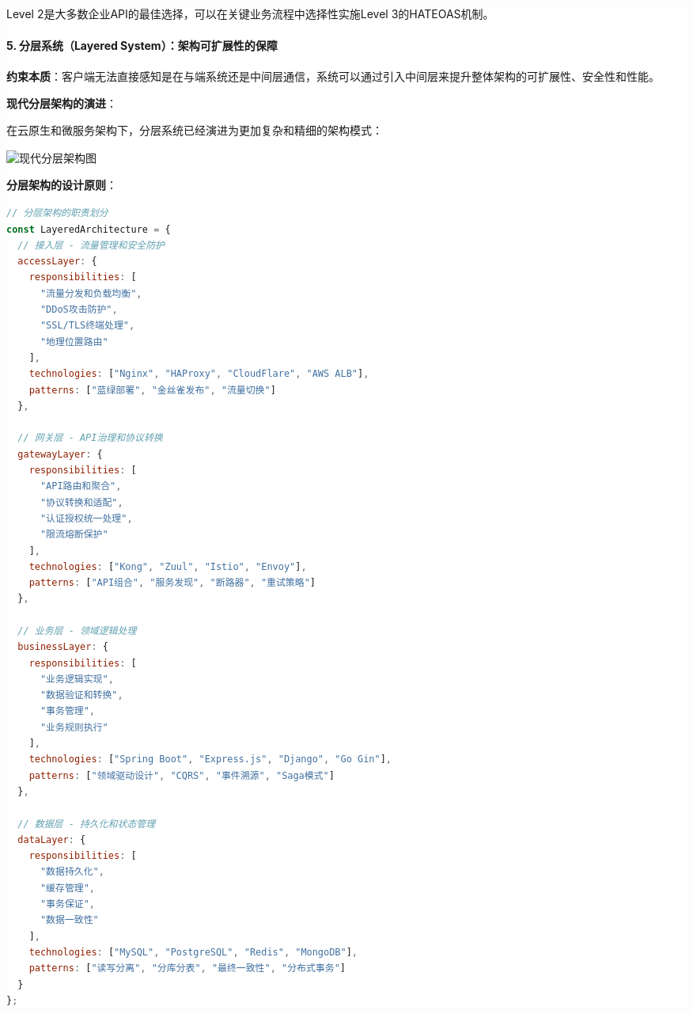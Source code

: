 Level 2是大多数企业API的最佳选择，可以在关键业务流程中选择性实施Level 3的HATEOAS机制。

#### 5. 分层系统（Layered System）：架构可扩展性的保障

**约束本质**：客户端无法直接感知是在与端系统还是中间层通信，系统可以通过引入中间层来提升整体架构的可扩展性、安全性和性能。

**现代分层架构的演进**：

在云原生和微服务架构下，分层系统已经演进为更加复杂和精细的架构模式：

![现代分层架构图](https://www.helloimg.com/i/2025/07/01/6863f87dc3165.png)

**分层架构的设计原则**：

```javascript
// 分层架构的职责划分
const LayeredArchitecture = {
  // 接入层 - 流量管理和安全防护
  accessLayer: {
    responsibilities: [
      "流量分发和负载均衡",
      "DDoS攻击防护",
      "SSL/TLS终端处理",
      "地理位置路由"
    ],
    technologies: ["Nginx", "HAProxy", "CloudFlare", "AWS ALB"],
    patterns: ["蓝绿部署", "金丝雀发布", "流量切换"]
  },
  
  // 网关层 - API治理和协议转换
  gatewayLayer: {
    responsibilities: [
      "API路由和聚合",
      "协议转换和适配",
      "认证授权统一处理",
      "限流熔断保护"
    ],
    technologies: ["Kong", "Zuul", "Istio", "Envoy"],
    patterns: ["API组合", "服务发现", "断路器", "重试策略"]
  },
  
  // 业务层 - 领域逻辑处理
  businessLayer: {
    responsibilities: [
      "业务逻辑实现",
      "数据验证和转换",
      "事务管理",
      "业务规则执行"
    ],
    technologies: ["Spring Boot", "Express.js", "Django", "Go Gin"],
    patterns: ["领域驱动设计", "CQRS", "事件溯源", "Saga模式"]
  },
  
  // 数据层 - 持久化和状态管理
  dataLayer: {
    responsibilities: [
      "数据持久化",
      "缓存管理",
      "事务保证",
      "数据一致性"
    ],
    technologies: ["MySQL", "PostgreSQL", "Redis", "MongoDB"],
    patterns: ["读写分离", "分库分表", "最终一致性", "分布式事务"]
  }
};
```
